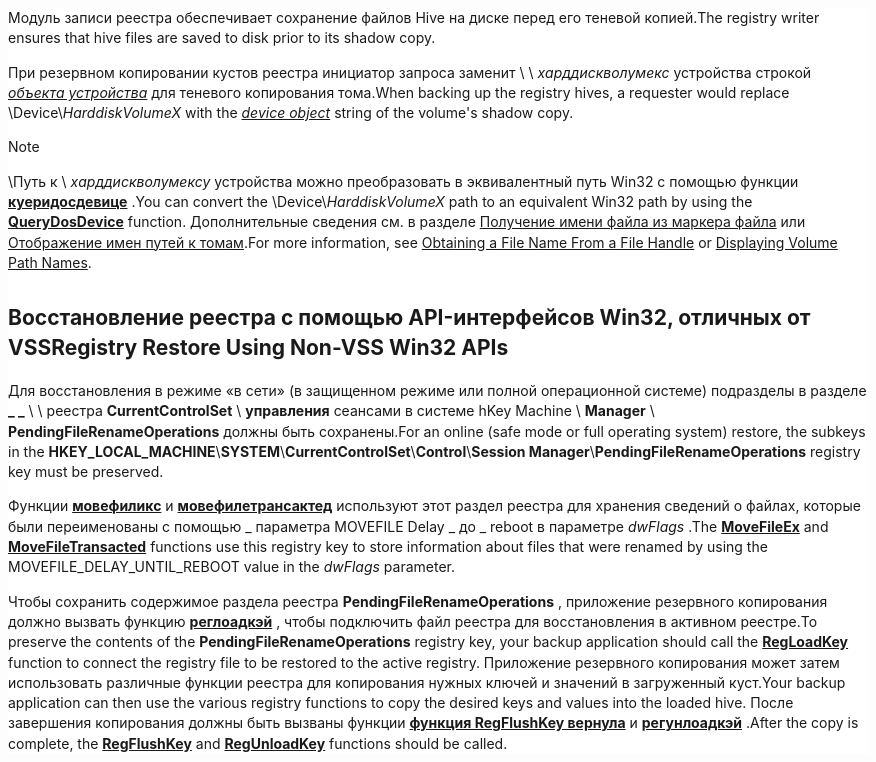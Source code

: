 <span data-ttu-id="d2e1a-121">Модуль записи реестра обеспечивает сохранение файлов Hive на диске перед его теневой копией.</span><span class="sxs-lookup"><span data-stu-id="d2e1a-121">The registry writer ensures that hive files are saved to disk prior to its shadow copy.</span></span>

<span data-ttu-id="d2e1a-122">При резервном копировании кустов реестра инициатор запроса заменит \\ \\ *харддискволумекс* устройства строкой [*объекта устройства*](vssgloss-d.md) для теневого копирования тома.</span><span class="sxs-lookup"><span data-stu-id="d2e1a-122">When backing up the registry hives, a requester would replace \\Device\\*HarddiskVolumeX* with the [*device object*](vssgloss-d.md) string of the volume's shadow copy.</span></span>

> [!Note]  
> <span data-ttu-id="d2e1a-123">\\Путь к \\ *харддискволумексу* устройства можно преобразовать в эквивалентный путь Win32 с помощью функции [**куеридосдевице**](/windows/win32/api/fileapi/nf-fileapi-querydosdevicew) .</span><span class="sxs-lookup"><span data-stu-id="d2e1a-123">You can convert the \\Device\\*HarddiskVolumeX* path to an equivalent Win32 path by using the [**QueryDosDevice**](/windows/win32/api/fileapi/nf-fileapi-querydosdevicew) function.</span></span> <span data-ttu-id="d2e1a-124">Дополнительные сведения см. в разделе [Получение имени файла из маркера файла](../memory/obtaining-a-file-name-from-a-file-handle.md) или [Отображение имен путей к томам](../fileio/displaying-volume-paths.md).</span><span class="sxs-lookup"><span data-stu-id="d2e1a-124">For more information, see [Obtaining a File Name From a File Handle](../memory/obtaining-a-file-name-from-a-file-handle.md) or [Displaying Volume Path Names](../fileio/displaying-volume-paths.md).</span></span>

 

## <a name="registry-restore-using-non-vss-win32-apis"></a><span data-ttu-id="d2e1a-125">Восстановление реестра с помощью API-интерфейсов Win32, отличных от VSS</span><span class="sxs-lookup"><span data-stu-id="d2e1a-125">Registry Restore Using Non-VSS Win32 APIs</span></span>

<span data-ttu-id="d2e1a-126">Для восстановления в режиме «в сети» (в защищенном режиме или полной операционной системе) подразделы в разделе **\_ \_** \\  \\ реестра **CurrentControlSet** \\ **управления** сеансами в системе hKey Machine \\ **Manager** \\ **PendingFileRenameOperations** должны быть сохранены.</span><span class="sxs-lookup"><span data-stu-id="d2e1a-126">For an online (safe mode or full operating system) restore, the subkeys in the **HKEY\_LOCAL\_MACHINE**\\**SYSTEM**\\**CurrentControlSet**\\**Control**\\**Session Manager**\\**PendingFileRenameOperations** registry key must be preserved.</span></span>

<span data-ttu-id="d2e1a-127">Функции [**мовефиликс**](/windows/win32/api/winbase/nf-winbase-movefileexa) и [**мовефилетрансактед**](/windows/win32/api/winbase/nf-winbase-movefiletransacteda) используют этот раздел реестра для хранения сведений о файлах, которые были переименованы с помощью \_ параметра MOVEFILE Delay \_ до \_ reboot в параметре *dwFlags* .</span><span class="sxs-lookup"><span data-stu-id="d2e1a-127">The [**MoveFileEx**](/windows/win32/api/winbase/nf-winbase-movefileexa) and [**MoveFileTransacted**](/windows/win32/api/winbase/nf-winbase-movefiletransacteda) functions use this registry key to store information about files that were renamed by using the MOVEFILE\_DELAY\_UNTIL\_REBOOT value in the *dwFlags* parameter.</span></span>

<span data-ttu-id="d2e1a-128">Чтобы сохранить содержимое раздела реестра **PendingFileRenameOperations** , приложение резервного копирования должно вызвать функцию [**реглоадкэй**](/windows/win32/api/winreg/nf-winreg-regloadkeya) , чтобы подключить файл реестра для восстановления в активном реестре.</span><span class="sxs-lookup"><span data-stu-id="d2e1a-128">To preserve the contents of the **PendingFileRenameOperations** registry key, your backup application should call the [**RegLoadKey**](/windows/win32/api/winreg/nf-winreg-regloadkeya) function to connect the registry file to be restored to the active registry.</span></span> <span data-ttu-id="d2e1a-129">Приложение резервного копирования может затем использовать различные функции реестра для копирования нужных ключей и значений в загруженный куст.</span><span class="sxs-lookup"><span data-stu-id="d2e1a-129">Your backup application can then use the various registry functions to copy the desired keys and values into the loaded hive.</span></span> <span data-ttu-id="d2e1a-130">После завершения копирования должны быть вызваны функции [**функция RegFlushKey вернула**](/windows/win32/api/winreg/nf-winreg-regflushkey) и [**регунлоадкэй**](/windows/win32/api/winreg/nf-winreg-regunloadkeya) .</span><span class="sxs-lookup"><span data-stu-id="d2e1a-130">After the copy is complete, the [**RegFlushKey**](/windows/win32/api/winreg/nf-winreg-regflushkey) and [**RegUnloadKey**](/windows/win32/api/winreg/nf-winreg-regunloadkeya) functions should be called.</span></span>
